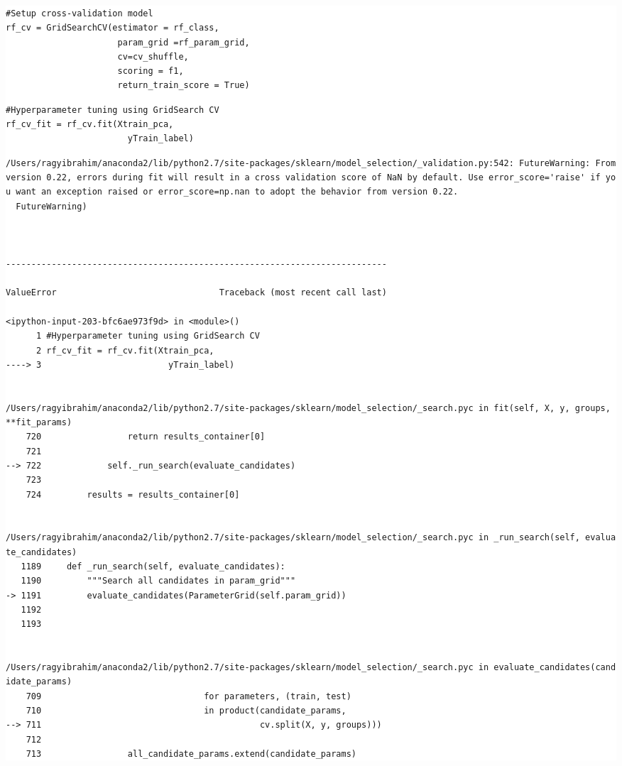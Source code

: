 ```
#Setup cross-validation model
rf_cv = GridSearchCV(estimator = rf_class,
                      param_grid =rf_param_grid,
                      cv=cv_shuffle,
                      scoring = f1,
                      return_train_score = True)
```


```
#Hyperparameter tuning using GridSearch CV
rf_cv_fit = rf_cv.fit(Xtrain_pca, 
                        yTrain_label)
```

    /Users/ragyibrahim/anaconda2/lib/python2.7/site-packages/sklearn/model_selection/_validation.py:542: FutureWarning: From version 0.22, errors during fit will result in a cross validation score of NaN by default. Use error_score='raise' if you want an exception raised or error_score=np.nan to adopt the behavior from version 0.22.
      FutureWarning)



    ---------------------------------------------------------------------------

    ValueError                                Traceback (most recent call last)

    <ipython-input-203-bfc6ae973f9d> in <module>()
          1 #Hyperparameter tuning using GridSearch CV
          2 rf_cv_fit = rf_cv.fit(Xtrain_pca, 
    ----> 3                         yTrain_label)
    

    /Users/ragyibrahim/anaconda2/lib/python2.7/site-packages/sklearn/model_selection/_search.pyc in fit(self, X, y, groups, **fit_params)
        720                 return results_container[0]
        721 
    --> 722             self._run_search(evaluate_candidates)
        723 
        724         results = results_container[0]


    /Users/ragyibrahim/anaconda2/lib/python2.7/site-packages/sklearn/model_selection/_search.pyc in _run_search(self, evaluate_candidates)
       1189     def _run_search(self, evaluate_candidates):
       1190         """Search all candidates in param_grid"""
    -> 1191         evaluate_candidates(ParameterGrid(self.param_grid))
       1192 
       1193 


    /Users/ragyibrahim/anaconda2/lib/python2.7/site-packages/sklearn/model_selection/_search.pyc in evaluate_candidates(candidate_params)
        709                                for parameters, (train, test)
        710                                in product(candidate_params,
    --> 711                                           cv.split(X, y, groups)))
        712 
        713                 all_candidate_params.extend(candidate_params)
